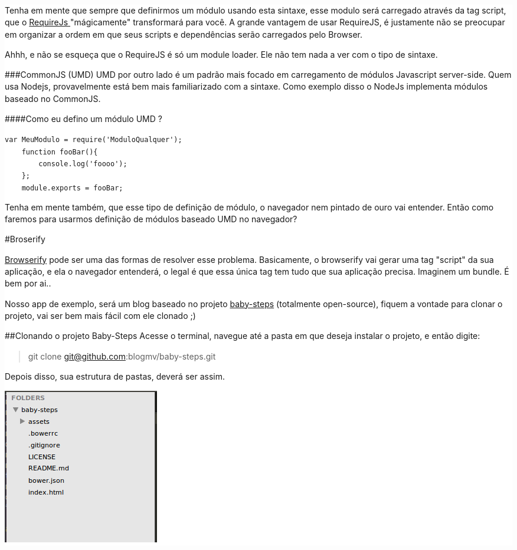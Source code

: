 

Tenha em mente que sempre que definirmos um módulo usando esta sintaxe, esse modulo será carregado através da tag script, que o <a href="http://requirejs.org/" target="_blank">RequireJs </a>"mágicamente" transformará para você. A grande vantagem de usar RequireJS, é justamente não se preocupar em organizar a ordem em que seus scripts e dependências serão carregados pelo Browser.

Ahhh, e não se esqueça que o RequireJS é só um module loader. Ele não tem nada a ver com o tipo de sintaxe.



###CommonJS (UMD)
UMD por outro lado é um padrão mais focado em carregamento de módulos Javascript server-side. Quem usa Nodejs, provavelmente está bem mais familiarizado com a sintaxe. Como exemplo disso o NodeJs implementa módulos baseado no CommonJS.

####Como eu defino um módulo UMD ?
~~~~~~
var MeuModulo = require('ModuloQualquer');
    function fooBar(){
        console.log('foooo');
    };
    module.exports = fooBar;
~~~~~~

Tenha em mente também, que esse tipo de definição de módulo, o navegador nem pintado de ouro vai entender. 
Então como faremos para usarmos definição de módulos baseado UMD no navegador?


#Broserify

 <a href="http://browserify.org/" target="_blank">Browserify</a> pode ser uma das formas de resolver esse problema. Basicamente, o browserify vai gerar uma tag "script" da sua aplicação, e ela o navegador entenderá, o legal é que essa única tag tem tudo que sua aplicação precisa. Imaginem um bundle. É bem por ai..

Nosso app de exemplo, será um blog baseado no projeto <a href="https://github.com/blogmv/baby-steps" target="_blank">baby-steps</a> (totalmente open-source), fiquem a vontade para clonar o projeto, vai ser bem mais fácil com ele clonado ;)


##Clonando o projeto Baby-Steps
Acesse o terminal, navegue até a pasta em que deseja instalar o projeto, e então digite:

> git clone git@github.com:blogmv/baby-steps.git

Depois disso, sua estrutura de pastas, deverá ser assim.

<img src="/assets/images/folder.png"/>
